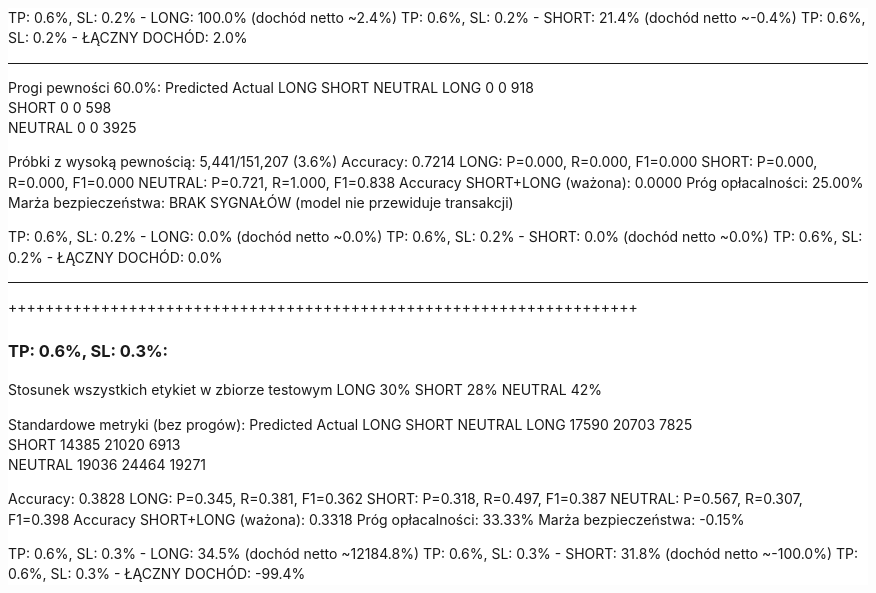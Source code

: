 TP: 0.6%, SL: 0.2% - LONG: 100.0% (dochód netto ~2.4%)
TP: 0.6%, SL: 0.2% - SHORT: 21.4% (dochód netto ~-0.4%)
TP: 0.6%, SL: 0.2% - ŁĄCZNY DOCHÓD: 2.0%

--------------------------------------------------------------------

Progi pewności 60.0%:
Predicted
Actual    LONG  SHORT  NEUTRAL
LONG      0      0      918   
SHORT     0      0      598   
NEUTRAL   0      0      3925  

Próbki z wysoką pewnością: 5,441/151,207 (3.6%)
Accuracy: 0.7214
LONG: P=0.000, R=0.000, F1=0.000
SHORT: P=0.000, R=0.000, F1=0.000
NEUTRAL: P=0.721, R=1.000, F1=0.838
Accuracy SHORT+LONG (ważona): 0.0000
Próg opłacalności: 25.00%
Marża bezpieczeństwa: BRAK SYGNAŁÓW (model nie przewiduje transakcji)

TP: 0.6%, SL: 0.2% - LONG: 0.0% (dochód netto ~0.0%)
TP: 0.6%, SL: 0.2% - SHORT: 0.0% (dochód netto ~0.0%)
TP: 0.6%, SL: 0.2% - ŁĄCZNY DOCHÓD: 0.0%

--------------------------------------------------------------------

++++++++++++++++++++++++++++++++++++++++++++++++++++++++++++++++++++

### TP: 0.6%, SL: 0.3%:
Stosunek wszystkich etykiet w zbiorze testowym
LONG 30%
SHORT 28%
NEUTRAL 42%

Standardowe metryki (bez progów):
Predicted
Actual    LONG  SHORT  NEUTRAL
LONG      17590  20703  7825  
SHORT     14385  21020  6913  
NEUTRAL   19036  24464  19271 

Accuracy: 0.3828
LONG: P=0.345, R=0.381, F1=0.362
SHORT: P=0.318, R=0.497, F1=0.387
NEUTRAL: P=0.567, R=0.307, F1=0.398
Accuracy SHORT+LONG (ważona): 0.3318
Próg opłacalności: 33.33%
Marża bezpieczeństwa: -0.15%

TP: 0.6%, SL: 0.3% - LONG: 34.5% (dochód netto ~12184.8%)
TP: 0.6%, SL: 0.3% - SHORT: 31.8% (dochód netto ~-100.0%)
TP: 0.6%, SL: 0.3% - ŁĄCZNY DOCHÓD: -99.4%
